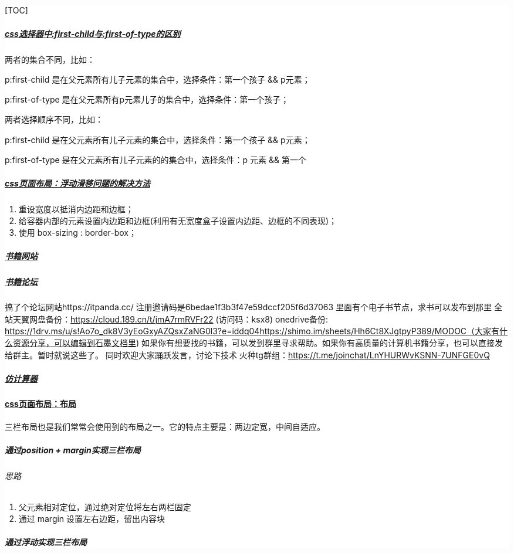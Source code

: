 [TOC]



##### [css选择器中:first-child与:first-of-type的区别]()

两者的集合不同，比如：

p:first-child 是在父元素所有儿子元素的集合中，选择条件：第一个孩子 && p元素；

p:first-of-type 是在父元素所有p元素儿子的集合中，选择条件：第一个孩子；



两者选择顺序不同，比如：

p:first-child 是在父元素所有儿子元素的集合中，选择条件：第一个孩子 && p元素；

p:first-of-type 是在父元素所有儿子元素的的集合中，选择条件：p 元素 && 第一个



##### [css页面布局：浮动滑移问题的解决方法]()



1. 重设宽度以抵消内边距和边框；
2. 给容器内部的元素设置内边距和边框(利用有无宽度盒子设置内边距、边框的不同表现)；
3. 使用 box-sizing : border-box；



##### [书籍网站](https://itpanda.net/book/)

##### [书籍论坛](https://itpanda.cc/)

搞了个论坛网站https://itpanda.cc/
注册邀请码是6bedae1f3b3f47e59dccf205f6d37063
里面有个电子书节点，求书可以发布到那里
全站天翼网盘备份：https://cloud.189.cn/t/jmA7rmRVFr22 (访问码：ksx8)
onedrive备份: https://1drv.ms/u/s!Ao7o_dk8V3yEoGxyAZQsxZaNG0l3?e=iddq04https://shimo.im/sheets/Hh6Ct8XJgtpyP389/MODOC（大家有什么资源分享，可以编辑到石墨文档里)
如果你有想要找的书籍，可以发到群里寻求帮助。如果你有高质量的计算机书籍分享，也可以直接发给群主。暂时就说这些了。 同时欢迎大家踊跃发言，讨论下技术
火种tg群组：https://t.me/joinchat/LnYHURWvKSNN-7UNFGE0vQ

##### [仿计算器](https://github.com/ikozn/calculator)

#### [css页面布局：布局](https://juejin.im/post/6844904062224171021)

三栏布局也是我们常常会使用到的布局之一。它的特点主要是：两边定宽，中间自适应。

##### 通过**position + margin**实现三栏布局

###### 思路

1. 父元素相对定位，通过绝对定位将左右两栏固定
2. 通过 margin 设置左右边距，留出内容块



##### 通过浮动实现三栏布局
